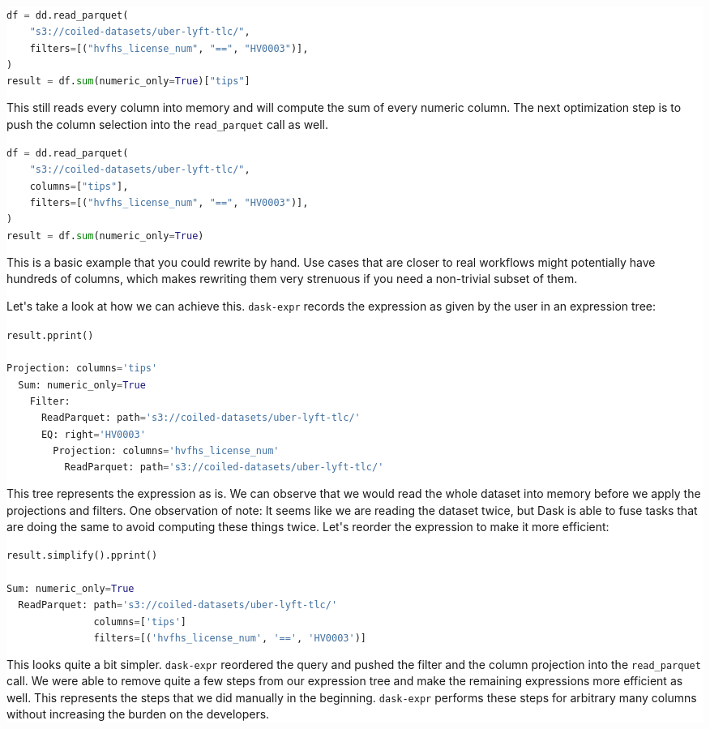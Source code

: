 ```python
df = dd.read_parquet(
    "s3://coiled-datasets/uber-lyft-tlc/",
    filters=[("hvfhs_license_num", "==", "HV0003")],
)
result = df.sum(numeric_only=True)["tips"]
```

This still reads every column into memory and will compute the sum of every numeric column. The
next optimization step is to push the column selection into the `read_parquet` call as well.

```python
df = dd.read_parquet(
    "s3://coiled-datasets/uber-lyft-tlc/",
    columns=["tips"],
    filters=[("hvfhs_license_num", "==", "HV0003")],
)
result = df.sum(numeric_only=True)
```

This is a basic example that you could rewrite by hand. Use cases that are closer to real
workflows might potentially have hundreds of columns, which makes rewriting them very strenuous
if you need a non-trivial subset of them.

Let's take a look at how we can achieve this. `dask-expr` records the expression as given by the
user in an expression tree:

```python
result.pprint()

Projection: columns='tips'
  Sum: numeric_only=True
    Filter:
      ReadParquet: path='s3://coiled-datasets/uber-lyft-tlc/'
      EQ: right='HV0003'
        Projection: columns='hvfhs_license_num'
          ReadParquet: path='s3://coiled-datasets/uber-lyft-tlc/'
```

This tree represents the expression as is. We can observe that we would read the whole dataset into
memory before we apply the projections and filters. One observation of note: It seems like we
are reading the dataset twice, but Dask is able to fuse tasks that are doing the same to avoid
computing these things twice. Let's reorder the expression to make it more efficient:

```python
result.simplify().pprint()

Sum: numeric_only=True
  ReadParquet: path='s3://coiled-datasets/uber-lyft-tlc/'
               columns=['tips']
               filters=[('hvfhs_license_num', '==', 'HV0003')]

```

This looks quite a bit simpler. `dask-expr` reordered the query and pushed the filter and the column
projection into the `read_parquet` call. We were able to remove quite a few steps from our expression
tree and make the remaining expressions more efficient as well. This represents the steps that
we did manually in the beginning. `dask-expr` performs these steps for arbitrary many columns without
increasing the burden on the developers.
